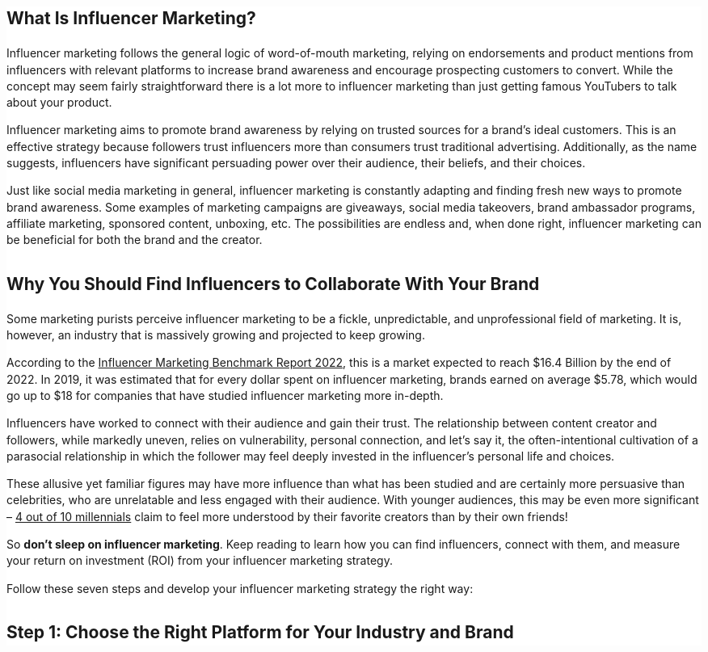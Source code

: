 ## What Is Influencer Marketing?



Influencer marketing follows the general logic of word-of-mouth marketing, relying on endorsements and product mentions from influencers with relevant platforms to increase brand awareness and encourage prospecting customers to convert. While the concept may seem fairly straightforward there is a lot more to influencer marketing than just getting famous YouTubers to talk about your product.

Influencer marketing aims to promote brand awareness by relying on trusted sources for a brand’s ideal customers. This is an effective strategy because followers trust influencers more than consumers trust traditional advertising. Additionally, as the name suggests, influencers have significant persuading power over their audience, their beliefs, and their choices.

Just like social media marketing in general, influencer marketing is constantly adapting and finding fresh new ways to promote brand awareness. Some examples of marketing campaigns are giveaways, social media takeovers, brand ambassador programs, affiliate marketing, sponsored content, unboxing, etc. The possibilities are endless and, when done right, influencer marketing can be beneficial for both the brand and the creator.

## Why You Should Find Influencers to Collaborate With Your Brand



Some marketing purists perceive influencer marketing to be a fickle, unpredictable, and unprofessional field of marketing. It is, however, an industry that is massively growing and projected to keep growing.

According to the [Influencer Marketing Benchmark Report 2022](https://influencermarketinghub.com/influencer-marketing-benchmark-report/), this is a market expected to reach $16.4 Billion by the end of 2022. In 2019, it was estimated that for every dollar spent on influencer marketing, brands earned on average $5.78, which would go up to $18 for companies that have studied influencer marketing more in-depth.

Influencers have worked to connect with their audience and gain their trust. The relationship between content creator and followers, while markedly uneven, relies on vulnerability, personal connection, and let’s say it, the often-intentional cultivation of a parasocial relationship in which the follower may feel deeply invested in the influencer’s personal life and choices.

These allusive yet familiar figures may have more influence than what has been studied and are certainly more persuasive than celebrities, who are unrelatable and less engaged with their audience. With younger audiences, this may be even more significant – [4 out of 10 millennials](https://www.thinkwithgoogle.com/marketing-strategies/video/youtube-stars-influence/) claim to feel more understood by their favorite creators than by their own friends!

So **don’t sleep on influencer marketing**. Keep reading to learn how you can find influencers, connect with them, and measure your return on investment (ROI) from your influencer marketing strategy.

Follow these seven steps and develop your influencer marketing strategy the right way:




## Step 1: Choose the Right Platform for Your Industry and Brand
